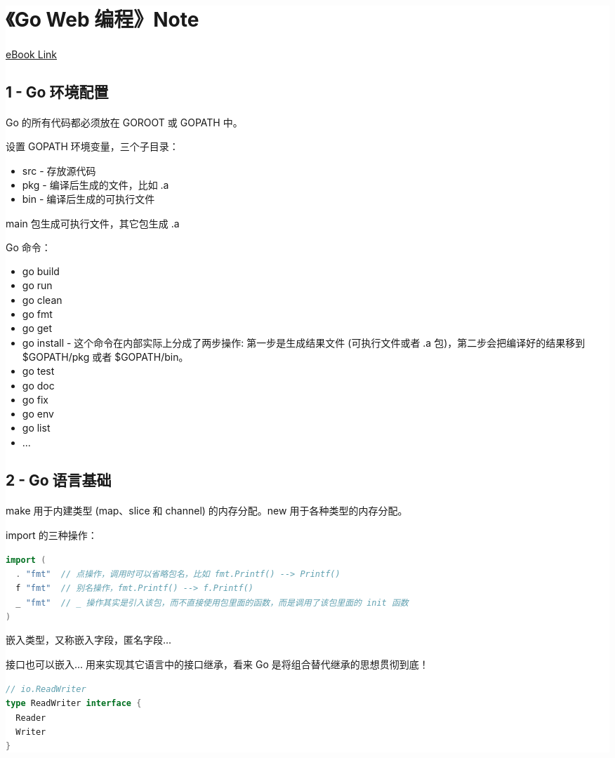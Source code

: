 # 《Go Web 编程》Note

[eBook Link](https://github.com/astaxie/build-web-application-with-golang)

## 1 - Go 环境配置

Go 的所有代码都必须放在 GOROOT 或 GOPATH 中。

设置 GOPATH 环境变量，三个子目录：

- src - 存放源代码
- pkg - 编译后生成的文件，比如 .a
- bin - 编译后生成的可执行文件

main 包生成可执行文件，其它包生成 .a

Go 命令：

- go build
- go run
- go clean
- go fmt
- go get
- go install - 这个命令在内部实际上分成了两步操作: 第一步是生成结果文件 (可执行文件或者 .a 包)，第二步会把编译好的结果移到 $GOPATH/pkg 或者 $GOPATH/bin。
- go test
- go doc
- go fix
- go env
- go list
- ...

## 2 - Go 语言基础

make 用于内建类型 (map、slice 和 channel) 的内存分配。new 用于各种类型的内存分配。

import 的三种操作：

```go
import (
  . "fmt"  // 点操作，调用时可以省略包名，比如 fmt.Printf() --> Printf()
  f "fmt"  // 别名操作，fmt.Printf() --> f.Printf()
  _ "fmt"  // _ 操作其实是引入该包，而不直接使用包里面的函数，而是调用了该包里面的 init 函数
)
```

嵌入类型，又称嵌入字段，匿名字段...

接口也可以嵌入... 用来实现其它语言中的接口继承，看来 Go 是将组合替代继承的思想贯彻到底！

```go
// io.ReadWriter
type ReadWriter interface {
  Reader
  Writer
}
```
